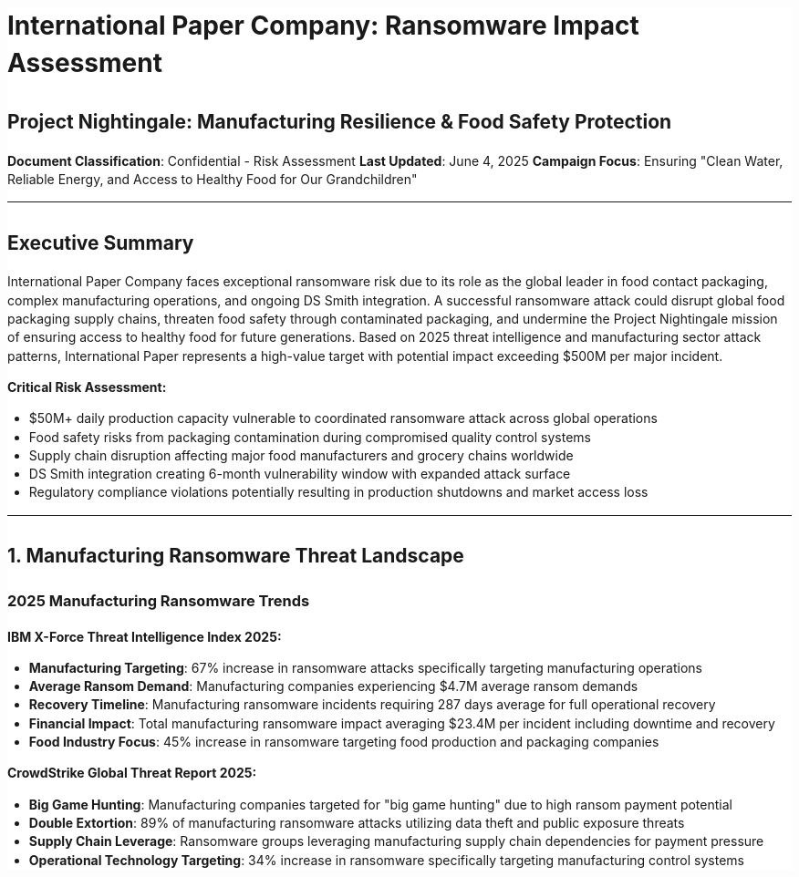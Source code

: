 # International Paper Company: Ransomware Impact Assessment
## Project Nightingale: Manufacturing Resilience & Food Safety Protection

**Document Classification**: Confidential - Risk Assessment
**Last Updated**: June 4, 2025
**Campaign Focus**: Ensuring "Clean Water, Reliable Energy, and Access to Healthy Food for Our Grandchildren"

---

## Executive Summary

International Paper Company faces exceptional ransomware risk due to its role as the global leader in food contact packaging, complex manufacturing operations, and ongoing DS Smith integration. A successful ransomware attack could disrupt global food packaging supply chains, threaten food safety through contaminated packaging, and undermine the Project Nightingale mission of ensuring access to healthy food for future generations. Based on 2025 threat intelligence and manufacturing sector attack patterns, International Paper represents a high-value target with potential impact exceeding $500M per major incident.

**Critical Risk Assessment:**
- $50M+ daily production capacity vulnerable to coordinated ransomware attack across global operations
- Food safety risks from packaging contamination during compromised quality control systems
- Supply chain disruption affecting major food manufacturers and grocery chains worldwide
- DS Smith integration creating 6-month vulnerability window with expanded attack surface
- Regulatory compliance violations potentially resulting in production shutdowns and market access loss

---

## 1. Manufacturing Ransomware Threat Landscape

### 2025 Manufacturing Ransomware Trends

**IBM X-Force Threat Intelligence Index 2025:**
- **Manufacturing Targeting**: 67% increase in ransomware attacks specifically targeting manufacturing operations
- **Average Ransom Demand**: Manufacturing companies experiencing $4.7M average ransom demands
- **Recovery Timeline**: Manufacturing ransomware incidents requiring 287 days average for full operational recovery
- **Financial Impact**: Total manufacturing ransomware impact averaging $23.4M per incident including downtime and recovery
- **Food Industry Focus**: 45% increase in ransomware targeting food production and packaging companies

**CrowdStrike Global Threat Report 2025:**
- **Big Game Hunting**: Manufacturing companies targeted for "big game hunting" due to high ransom payment potential
- **Double Extortion**: 89% of manufacturing ransomware attacks utilizing data theft and public exposure threats
- **Supply Chain Leverage**: Ransomware groups leveraging manufacturing supply chain dependencies for payment pressure
- **Operational Technology Targeting**: 34% increase in ransomware specifically targeting manufacturing control systems

